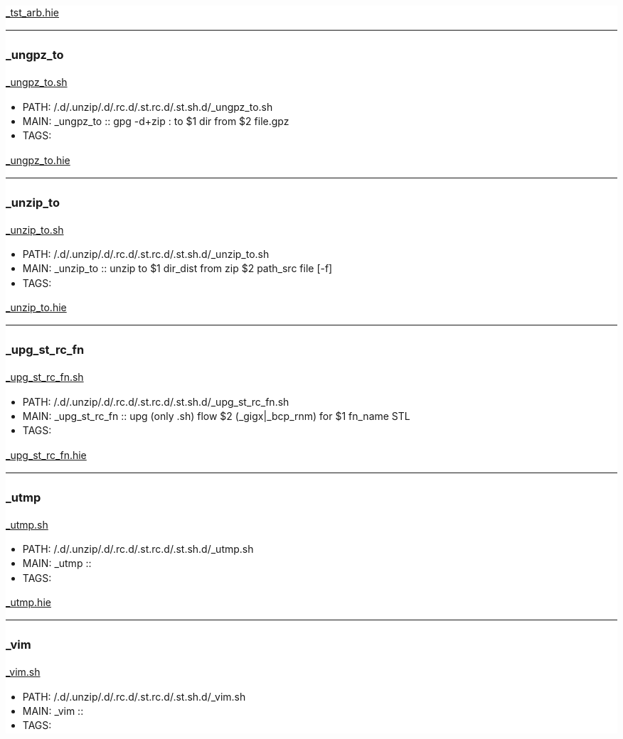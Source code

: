 [_tst_arb.hie](/.d/.unzip/.d/.rc.d/.st.rc.d/.st.hie.d/_tst_arb.hie)

------------------------------------------------


### _ungpz_to
[_ungpz_to.sh](/.d/.unzip/.d/.rc.d/.st.rc.d/.st.sh.d/_ungpz_to.sh)

- PATH: /.d/.unzip/.d/.rc.d/.st.rc.d/.st.sh.d/_ungpz_to.sh
- MAIN: _ungpz_to :: gpg -d+zip : to $1 dir from $2 file.gpz 
- TAGS: 

[_ungpz_to.hie](/.d/.unzip/.d/.rc.d/.st.rc.d/.st.hie.d/_ungpz_to.hie)

------------------------------------------------


### _unzip_to
[_unzip_to.sh](/.d/.unzip/.d/.rc.d/.st.rc.d/.st.sh.d/_unzip_to.sh)

- PATH: /.d/.unzip/.d/.rc.d/.st.rc.d/.st.sh.d/_unzip_to.sh
- MAIN: _unzip_to :: unzip to $1 dir_dist from zip $2 path_src file [-f]
- TAGS: 

[_unzip_to.hie](/.d/.unzip/.d/.rc.d/.st.rc.d/.st.hie.d/_unzip_to.hie)

------------------------------------------------


### _upg_st_rc_fn
[_upg_st_rc_fn.sh](/.d/.unzip/.d/.rc.d/.st.rc.d/.st.sh.d/_upg_st_rc_fn.sh)

- PATH: /.d/.unzip/.d/.rc.d/.st.rc.d/.st.sh.d/_upg_st_rc_fn.sh
- MAIN: _upg_st_rc_fn :: upg (only .sh) flow $2 (_gigx|_bcp_rnm) for $1 fn_name STL
- TAGS: 

[_upg_st_rc_fn.hie](/.d/.unzip/.d/.rc.d/.st.rc.d/.st.hie.d/_upg_st_rc_fn.hie)

------------------------------------------------


### _utmp
[_utmp.sh](/.d/.unzip/.d/.rc.d/.st.rc.d/.st.sh.d/_utmp.sh)

- PATH: /.d/.unzip/.d/.rc.d/.st.rc.d/.st.sh.d/_utmp.sh
- MAIN: _utmp :: 
- TAGS: 

[_utmp.hie](/.d/.unzip/.d/.rc.d/.st.rc.d/.st.hie.d/_utmp.hie)

------------------------------------------------


### _vim
[_vim.sh](/.d/.unzip/.d/.rc.d/.st.rc.d/.st.sh.d/_vim.sh)

- PATH: /.d/.unzip/.d/.rc.d/.st.rc.d/.st.sh.d/_vim.sh
- MAIN: _vim :: 
- TAGS: 
